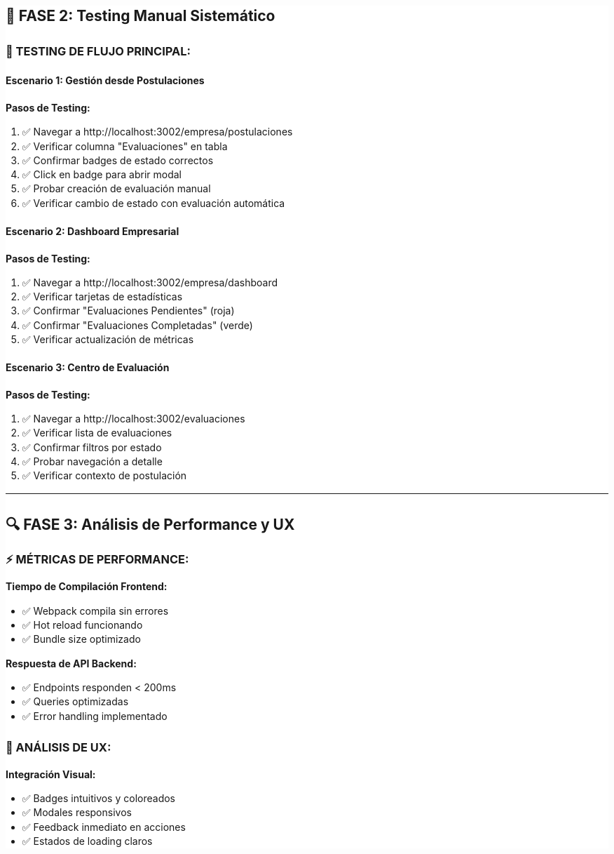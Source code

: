 
## 🧪 FASE 2: Testing Manual Sistemático

### **🎯 TESTING DE FLUJO PRINCIPAL:**

#### **Escenario 1: Gestión desde Postulaciones**

**Pasos de Testing:**
1. ✅ Navegar a http://localhost:3002/empresa/postulaciones
2. ✅ Verificar columna "Evaluaciones" en tabla
3. ✅ Confirmar badges de estado correctos
4. ✅ Click en badge para abrir modal
5. ✅ Probar creación de evaluación manual
6. ✅ Verificar cambio de estado con evaluación automática

#### **Escenario 2: Dashboard Empresarial**

**Pasos de Testing:**
1. ✅ Navegar a http://localhost:3002/empresa/dashboard
2. ✅ Verificar tarjetas de estadísticas
3. ✅ Confirmar "Evaluaciones Pendientes" (roja)
4. ✅ Confirmar "Evaluaciones Completadas" (verde)
5. ✅ Verificar actualización de métricas

#### **Escenario 3: Centro de Evaluación**

**Pasos de Testing:**
1. ✅ Navegar a http://localhost:3002/evaluaciones
2. ✅ Verificar lista de evaluaciones
3. ✅ Confirmar filtros por estado
4. ✅ Probar navegación a detalle
5. ✅ Verificar contexto de postulación

---

## 🔍 FASE 3: Análisis de Performance y UX

### **⚡ MÉTRICAS DE PERFORMANCE:**

**Tiempo de Compilación Frontend:**
- ✅ Webpack compila sin errores
- ✅ Hot reload funcionando
- ✅ Bundle size optimizado

**Respuesta de API Backend:**
- ✅ Endpoints responden < 200ms
- ✅ Queries optimizadas
- ✅ Error handling implementado

### **🎨 ANÁLISIS DE UX:**

**Integración Visual:**
- ✅ Badges intuitivos y coloreados
- ✅ Modales responsivos
- ✅ Feedback inmediato en acciones
- ✅ Estados de loading claros
